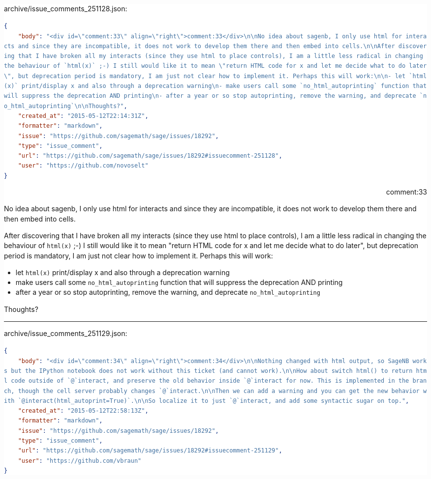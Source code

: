 archive/issue_comments_251128.json:
```json
{
    "body": "<div id=\"comment:33\" align=\"right\">comment:33</div>\n\nNo idea about sagenb, I only use html for interacts and since they are incompatible, it does not work to develop them there and then embed into cells.\n\nAfter discovering that I have broken all my interacts (since they use html to place controls), I am a little less radical in changing the behaviour of `html(x)` ;-) I still would like it to mean \"return HTML code for x and let me decide what to do later\", but deprecation period is mandatory, I am just not clear how to implement it. Perhaps this will work:\n\n- let `html(x)` print/display x and also through a deprecation warning\n- make users call some `no_html_autoprinting` function that will suppress the deprecation AND printing\n- after a year or so stop autoprinting, remove the warning, and deprecate `no_html_autoprinting`\n\nThoughts?",
    "created_at": "2015-05-12T22:14:31Z",
    "formatter": "markdown",
    "issue": "https://github.com/sagemath/sage/issues/18292",
    "type": "issue_comment",
    "url": "https://github.com/sagemath/sage/issues/18292#issuecomment-251128",
    "user": "https://github.com/novoselt"
}
```

<div id="comment:33" align="right">comment:33</div>

No idea about sagenb, I only use html for interacts and since they are incompatible, it does not work to develop them there and then embed into cells.

After discovering that I have broken all my interacts (since they use html to place controls), I am a little less radical in changing the behaviour of `html(x)` ;-) I still would like it to mean "return HTML code for x and let me decide what to do later", but deprecation period is mandatory, I am just not clear how to implement it. Perhaps this will work:

- let `html(x)` print/display x and also through a deprecation warning
- make users call some `no_html_autoprinting` function that will suppress the deprecation AND printing
- after a year or so stop autoprinting, remove the warning, and deprecate `no_html_autoprinting`

Thoughts?



---

archive/issue_comments_251129.json:
```json
{
    "body": "<div id=\"comment:34\" align=\"right\">comment:34</div>\n\nNothing changed with html output, so SageNB works but the IPython notebook does not work without this ticket (and cannot work).\n\nHow about switch html() to return html code outside of `@`interact, and preserve the old behavior inside `@`interact for now. This is implemented in the branch, though the cell server probably changes `@`interact.\n\nThen we can add a warning and you can get the new behavior with `@interact(html_autoprint=True)`.\n\nSo localize it to just `@`interact, and add some syntactic sugar on top.",
    "created_at": "2015-05-12T22:58:13Z",
    "formatter": "markdown",
    "issue": "https://github.com/sagemath/sage/issues/18292",
    "type": "issue_comment",
    "url": "https://github.com/sagemath/sage/issues/18292#issuecomment-251129",
    "user": "https://github.com/vbraun"
}
```

